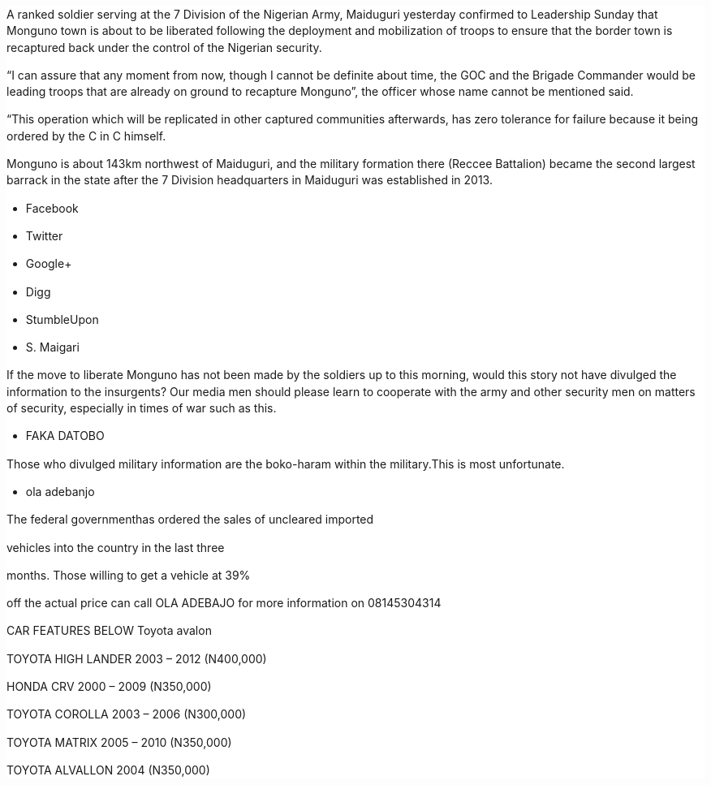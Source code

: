 A ranked soldier serving at the 7 Division of the Nigerian Army, Maiduguri yesterday confirmed to Leadership Sunday that Monguno town is about to be liberated following the deployment and mobilization of troops to ensure that the border town is recaptured back under the control of the Nigerian security.

“I can assure that any moment from now, though I cannot be definite about time, the GOC and the Brigade Commander would be leading troops that are already on ground to recapture Monguno”, the officer whose name cannot be mentioned said.

“This operation which will be replicated in other captured communities afterwards, has zero tolerance for failure because it being ordered by the C in C himself.

Monguno is about 143km northwest of Maiduguri, and the military formation there \(Reccee Battalion\) became the second largest barrack in the state after the 7 Division headquarters in Maiduguri was established in 2013.

  * Facebook

  * Twitter

  * Google+

  * Digg

  * StumbleUpon




  * S. Maigari

If the move to liberate Monguno has not been made by the soldiers up to this morning, would this story not have divulged the information to the insurgents? Our media men should please learn to cooperate with the army and other security men on matters of security, especially in times of war such as this.

  * FAKA DATOBO

Those who divulged military information are the boko-haram within the military.This is most unfortunate.

  * ola adebanjo

The federal governmenthas ordered the sales of uncleared imported

vehicles into the country in the last three

months. Those willing to get a vehicle at 39%

off the actual price can call OLA ADEBAJO for more information on 08145304314

CAR FEATURES BELOW Toyota avalon

TOYOTA HIGH LANDER 2003 – 2012 \(N400,000\)

HONDA CRV 2000 – 2009 \(N350,000\)

TOYOTA COROLLA 2003 – 2006 \(N300,000\)

TOYOTA MATRIX 2005 – 2010 \(N350,000\)

TOYOTA ALVALLON 2004 \(N350,000\)
